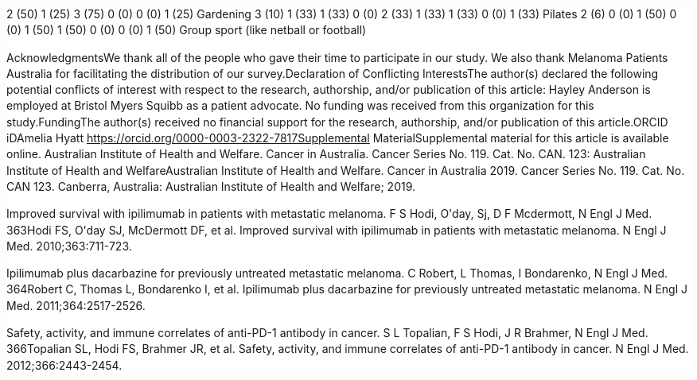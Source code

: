 2 (50) 
1 (25) 
3 (75) 
0 (0) 
0 (0) 
1 (25) 
Gardening 
3 (10) 
1 (33) 
1 (33) 
0 (0) 
2 (33) 
1 (33) 
1 (33) 
0 (0) 
1 (33) 
Pilates 
2 (6) 
0 (0) 
1 (50) 
0 (0) 
1 (50) 
1 (50) 
0 (0) 
0 (0) 
1 (50) 
Group sport (like 
netball or football) 


AcknowledgmentsWe thank all of the people who gave their time to participate in our study. We also thank Melanoma Patients Australia for facilitating the distribution of our survey.Declaration of Conflicting InterestsThe author(s) declared the following potential conflicts of interest with respect to the research, authorship, and/or publication of this article: Hayley Anderson is employed at Bristol Myers Squibb as a patient advocate. No funding was received from this organization for this study.FundingThe author(s) received no financial support for the research, authorship, and/or publication of this article.ORCID iDAmelia Hyatt https://orcid.org/0000-0003-2322-7817Supplemental MaterialSupplemental material for this article is available online.
Australian Institute of Health and Welfare. Cancer in Australia. Cancer Series No. 119. Cat. No. CAN. 123: Australian Institute of Health and WelfareAustralian Institute of Health and Welfare. Cancer in Australia 2019. Cancer Series No. 119. Cat. No. CAN 123. Canberra, Australia: Australian Institute of Health and Welfare; 2019.

Improved survival with ipilimumab in patients with metastatic melanoma. F S Hodi, O&apos;day, Sj, D F Mcdermott, N Engl J Med. 363Hodi FS, O'day SJ, McDermott DF, et al. Improved survival with ipilimumab in patients with metastatic melanoma. N Engl J Med. 2010;363:711-723.

Ipilimumab plus dacarbazine for previously untreated metastatic melanoma. C Robert, L Thomas, I Bondarenko, N Engl J Med. 364Robert C, Thomas L, Bondarenko I, et al. Ipilimumab plus dacarbazine for previously untreated metastatic melanoma. N Engl J Med. 2011;364:2517-2526.

Safety, activity, and immune correlates of anti-PD-1 antibody in cancer. S L Topalian, F S Hodi, J R Brahmer, N Engl J Med. 366Topalian SL, Hodi FS, Brahmer JR, et al. Safety, activity, and immune correlates of anti-PD-1 antibody in cancer. N Engl J Med. 2012;366:2443-2454.
